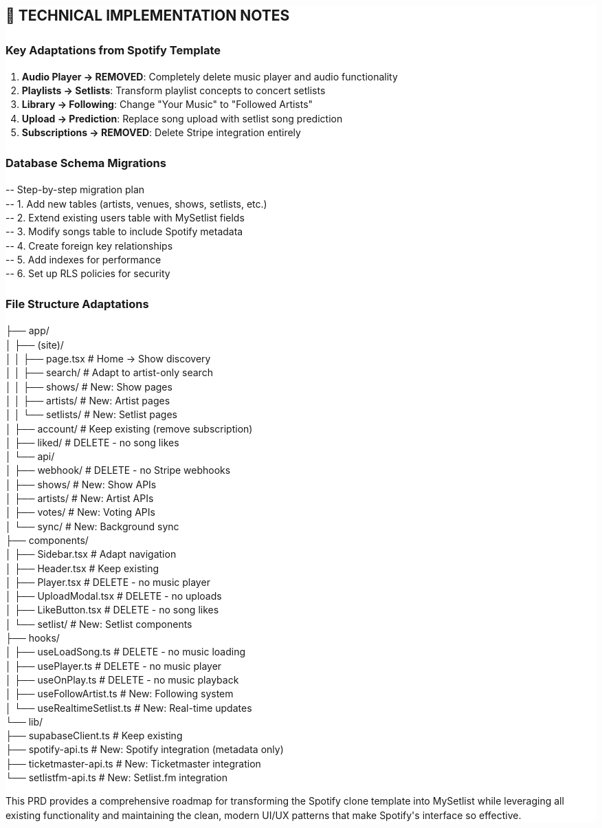 ## **🔧 TECHNICAL IMPLEMENTATION NOTES**

### **Key Adaptations from Spotify Template**

1. **Audio Player → REMOVED**: Completely delete music player and audio functionality  
2. **Playlists → Setlists**: Transform playlist concepts to concert setlists  
3. **Library → Following**: Change "Your Music" to "Followed Artists"  
4. **Upload → Prediction**: Replace song upload with setlist song prediction  
5. **Subscriptions → REMOVED**: Delete Stripe integration entirely

### **Database Schema Migrations**

\-- Step-by-step migration plan  
\-- 1\. Add new tables (artists, venues, shows, setlists, etc.)  
\-- 2\. Extend existing users table with MySetlist fields  
\-- 3\. Modify songs table to include Spotify metadata  
\-- 4\. Create foreign key relationships  
\-- 5\. Add indexes for performance  
\-- 6\. Set up RLS policies for security

### **File Structure Adaptations**

├── app/  
│   ├── (site)/  
│   │   ├── page.tsx                 \# Home → Show discovery  
│   │   ├── search/                  \# Adapt to artist-only search  
│   │   ├── shows/                   \# New: Show pages  
│   │   ├── artists/                 \# New: Artist pages    
│   │   └── setlists/               \# New: Setlist pages  
│   ├── account/                     \# Keep existing (remove subscription)  
│   ├── liked/                       \# DELETE \- no song likes  
│   └── api/  
│       ├── webhook/                 \# DELETE \- no Stripe webhooks  
│       ├── shows/                   \# New: Show APIs  
│       ├── artists/                 \# New: Artist APIs  
│       ├── votes/                   \# New: Voting APIs  
│       └── sync/                    \# New: Background sync  
├── components/  
│   ├── Sidebar.tsx                  \# Adapt navigation  
│   ├── Header.tsx                   \# Keep existing  
│   ├── Player.tsx                   \# DELETE \- no music player  
│   ├── UploadModal.tsx             \# DELETE \- no uploads  
│   ├── LikeButton.tsx              \# DELETE \- no song likes  
│   └── setlist/                     \# New: Setlist components  
├── hooks/  
│   ├── useLoadSong.ts              \# DELETE \- no music loading  
│   ├── usePlayer.ts                \# DELETE \- no music player  
│   ├── useOnPlay.ts                \# DELETE \- no music playback  
│   ├── useFollowArtist.ts          \# New: Following system  
│   └── useRealtimeSetlist.ts       \# New: Real-time updates  
└── lib/  
    ├── supabaseClient.ts           \# Keep existing  
    ├── spotify-api.ts              \# New: Spotify integration (metadata only)  
    ├── ticketmaster-api.ts         \# New: Ticketmaster integration  
    └── setlistfm-api.ts            \# New: Setlist.fm integration

This PRD provides a comprehensive roadmap for transforming the Spotify clone template into MySetlist while leveraging all existing functionality and maintaining the clean, modern UI/UX patterns that make Spotify's interface so effective.
